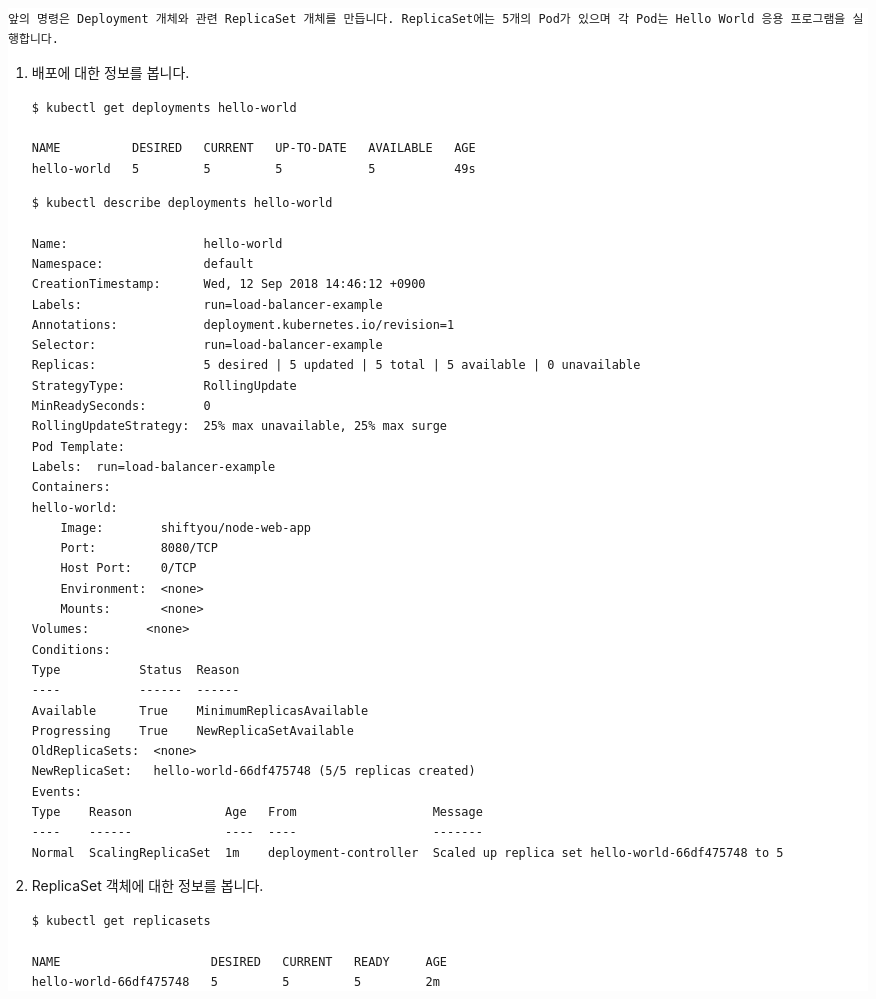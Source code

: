     앞의 명령은 Deployment 개체와 관련 ReplicaSet 개체를 만듭니다. ReplicaSet에는 5개의 Pod가 있으며 각 Pod는 Hello World 응용 프로그램을 실행합니다.

1. 배포에 대한 정보를 봅니다.
    ~~~
    $ kubectl get deployments hello-world

    NAME          DESIRED   CURRENT   UP-TO-DATE   AVAILABLE   AGE
    hello-world   5         5         5            5           49s
    ~~~
    ~~~
    $ kubectl describe deployments hello-world

    Name:                   hello-world
    Namespace:              default
    CreationTimestamp:      Wed, 12 Sep 2018 14:46:12 +0900
    Labels:                 run=load-balancer-example
    Annotations:            deployment.kubernetes.io/revision=1
    Selector:               run=load-balancer-example
    Replicas:               5 desired | 5 updated | 5 total | 5 available | 0 unavailable
    StrategyType:           RollingUpdate
    MinReadySeconds:        0
    RollingUpdateStrategy:  25% max unavailable, 25% max surge
    Pod Template:
    Labels:  run=load-balancer-example
    Containers:
    hello-world:
        Image:        shiftyou/node-web-app
        Port:         8080/TCP
        Host Port:    0/TCP
        Environment:  <none>
        Mounts:       <none>
    Volumes:        <none>
    Conditions:
    Type           Status  Reason
    ----           ------  ------
    Available      True    MinimumReplicasAvailable
    Progressing    True    NewReplicaSetAvailable
    OldReplicaSets:  <none>
    NewReplicaSet:   hello-world-66df475748 (5/5 replicas created)
    Events:
    Type    Reason             Age   From                   Message
    ----    ------             ----  ----                   -------
    Normal  ScalingReplicaSet  1m    deployment-controller  Scaled up replica set hello-world-66df475748 to 5
    ~~~

1. ReplicaSet 객체에 대한 정보를 봅니다.

    ~~~
    $ kubectl get replicasets

    NAME                     DESIRED   CURRENT   READY     AGE
    hello-world-66df475748   5         5         5         2m
    ~~~
